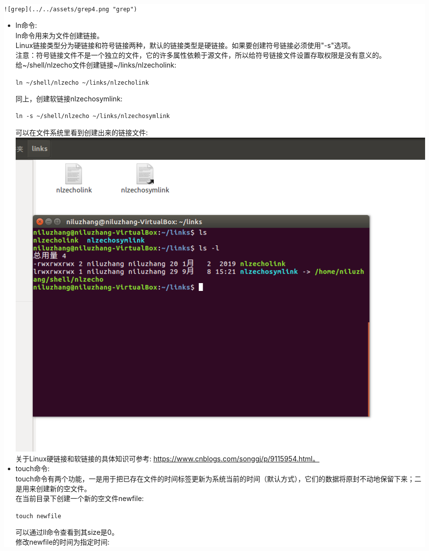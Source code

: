     ![grep](../../assets/grep4.png "grep")
+ ln命令:  
ln命令用来为文件创建链接。  
Linux链接类型分为硬链接和符号链接两种，默认的链接类型是硬链接。如果要创建符号链接必须使用"-s"选项。  
注意：符号链接文件不是一个独立的文件，它的许多属性依赖于源文件，所以给符号链接文件设置存取权限是没有意义的。  
给~/shell/nlzecho文件创建链接~/links/nlzecholink:
    ````
    ln ~/shell/nlzecho ~/links/nlzecholink
    ````
    同上，创建软链接nlzechosymlink:
    ````
    ln -s ~/shell/nlzecho ~/links/nlzechosymlink
    ````
    可以在文件系统里看到创建出来的链接文件:  
    ![ln](../../assets/ln.png "ln")
    关于Linux硬链接和软链接的具体知识可参考: https://www.cnblogs.com/songgj/p/9115954.html。
+ touch命令:  
touch命令有两个功能，一是用于把已存在文件的时间标签更新为系统当前的时间（默认方式），它们的数据将原封不动地保留下来；二是用来创建新的空文件。  
在当前目录下创建一个新的空文件newfile:
    ````
    touch newfile
    ````
    可以通过ll命令查看到其size是0。  
    修改newfile的时间为指定时间: